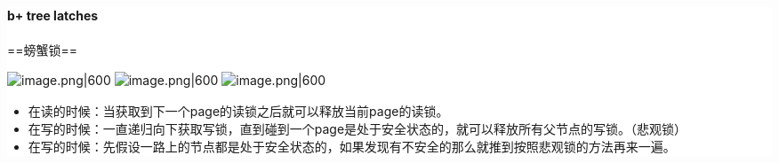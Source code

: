 #### b+ tree latches

==螃蟹锁==

![image.png|600](https://weijiale.oss-cn-shanghai.aliyuncs.com/picgo/20240204222625.png)
![image.png|600](https://weijiale.oss-cn-shanghai.aliyuncs.com/picgo/20240204222639.png)
![image.png|600](https://weijiale.oss-cn-shanghai.aliyuncs.com/picgo/20240204222719.png)

- 在读的时候：当获取到下一个page的读锁之后就可以释放当前page的读锁。
- 在写的时候：一直递归向下获取写锁，直到碰到一个page是处于安全状态的，就可以释放所有父节点的写锁。（悲观锁）
- 在写的时候：先假设一路上的节点都是处于安全状态的，如果发现有不安全的那么就推到按照悲观锁的方法再来一遍。
